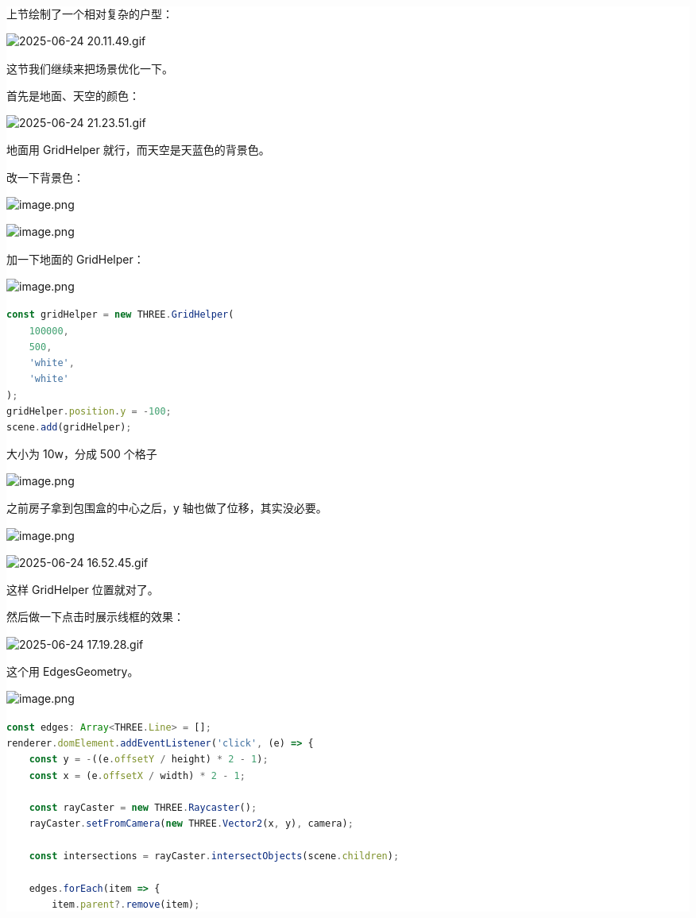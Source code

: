 上节绘制了一个相对复杂的户型：

![2025-06-24 20.11.49.gif](https://p6-juejin.byteimg.com/tos-cn-i-k3u1fbpfcp/f9e44e72f0d14eeaad3cab8e93effef2~tplv-k3u1fbpfcp-jj-mark:0:0:0:0:q75.image#?w=2090&h=1448&s=875963&e=gif&f=28&b=faf5e1)

这节我们继续来把场景优化一下。

首先是地面、天空的颜色：

![2025-06-24 21.23.51.gif](https://p1-juejin.byteimg.com/tos-cn-i-k3u1fbpfcp/b17a532913464ccdb7ed4716cf44feb7~tplv-k3u1fbpfcp-jj-mark:0:0:0:0:q75.image#?w=2090&h=1448&s=9853726&e=gif&f=54&b=f0f3f5)

地面用 GridHelper 就行，而天空是天蓝色的背景色。

改一下背景色：

![image.png](https://p9-juejin.byteimg.com/tos-cn-i-k3u1fbpfcp/de1352e2770c452ea3cee2e705ab56fa~tplv-k3u1fbpfcp-jj-mark:0:0:0:0:q75.image#?w=1094&h=582&s=103274&e=png&b=1f1f1f)


![image.png](https://p6-juejin.byteimg.com/tos-cn-i-k3u1fbpfcp/47843af91b994f51a4c64fc7e382008c~tplv-k3u1fbpfcp-jj-mark:0:0:0:0:q75.image#?w=1890&h=1444&s=229722&e=png&b=87cdeb)

加一下地面的 GridHelper：


![image.png](https://p9-juejin.byteimg.com/tos-cn-i-k3u1fbpfcp/6ea367a97d0344c7a342f2a0095ddfff~tplv-k3u1fbpfcp-jj-mark:0:0:0:0:q75.image#?w=1104&h=680&s=104076&e=png&b=1f1f1f)

```javascript
const gridHelper = new THREE.GridHelper(
    100000, 
    500,
    'white',
    'white'
);
gridHelper.position.y = -100;
scene.add(gridHelper);
```
大小为 10w，分成 500 个格子


![image.png](https://p1-juejin.byteimg.com/tos-cn-i-k3u1fbpfcp/3d6b183981d74a779126ec12d2f69850~tplv-k3u1fbpfcp-jj-mark:0:0:0:0:q75.image#?w=2478&h=1406&s=1356905&e=png&b=8bcfec)

之前房子拿到包围盒的中心之后，y 轴也做了位移，其实没必要。


![image.png](https://p9-juejin.byteimg.com/tos-cn-i-k3u1fbpfcp/df76d6968f024f16acabee90ce905bb0~tplv-k3u1fbpfcp-jj-mark:0:0:0:0:q75.image#?w=1178&h=612&s=114395&e=png&b=1f1f1f)

![2025-06-24 16.52.45.gif](https://p6-juejin.byteimg.com/tos-cn-i-k3u1fbpfcp/404ba5817a2f4e4b8363cc7a91195490~tplv-k3u1fbpfcp-jj-mark:0:0:0:0:q75.image#?w=2090&h=1448&s=11222505&e=gif&f=20&b=81c8e7)

这样 GridHelper 位置就对了。

然后做一下点击时展示线框的效果：

![2025-06-24 17.19.28.gif](https://p9-juejin.byteimg.com/tos-cn-i-k3u1fbpfcp/844a7a224205482788b8f61ef8f91f3e~tplv-k3u1fbpfcp-jj-mark:0:0:0:0:q75.image#?w=2090&h=1448&s=7570385&e=gif&f=30&b=edf1f2)

这个用 EdgesGeometry。


![image.png](https://p3-juejin.byteimg.com/tos-cn-i-k3u1fbpfcp/5a1261ade7e44f2caf7748f70ab5ae49~tplv-k3u1fbpfcp-jj-mark:0:0:0:0:q75.image#?w=1558&h=1088&s=279628&e=png&b=1f1f1f)
```javascript
const edges: Array<THREE.Line> = [];
renderer.domElement.addEventListener('click', (e) => {
    const y = -((e.offsetY / height) * 2 - 1);
    const x = (e.offsetX / width) * 2 - 1;

    const rayCaster = new THREE.Raycaster();
    rayCaster.setFromCamera(new THREE.Vector2(x, y), camera);

    const intersections = rayCaster.intersectObjects(scene.children);

    edges.forEach(item => {
        item.parent?.remove(item);
```